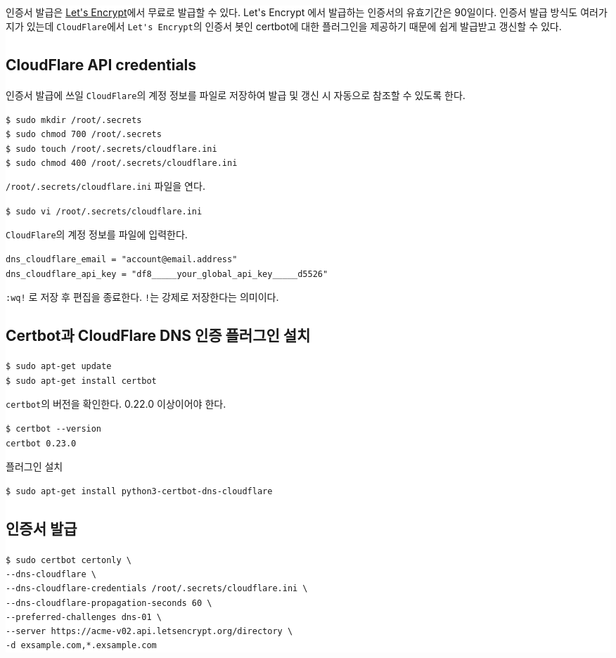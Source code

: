 인증서 발급은 [Let's Encrypt](https://letsencrypt.org/)에서 무료로 발급할 수 있다. Let's Encrypt 에서 발급하는 인증서의 유효기간은 90일이다. 인증서 발급 방식도 여러가지가 있는데 `CloudFlare`에서 `Let's Encrypt`의 인증서 봇인 certbot에 대한 플러그인을 제공하기 때문에 쉽게 발급받고 갱신할 수 있다.

## CloudFlare API credentials
인증서 발급에 쓰일 `CloudFlare`의 계정 정보를 파일로 저장하여 발급 및 갱신 시 자동으로 참조할 수 있도록 한다.

```
$ sudo mkdir /root/.secrets
$ sudo chmod 700 /root/.secrets
$ sudo touch /root/.secrets/cloudflare.ini
$ sudo chmod 400 /root/.secrets/cloudflare.ini
```

`/root/.secrets/cloudflare.ini` 파일을 연다.

```
$ sudo vi /root/.secrets/cloudflare.ini
```

`CloudFlare`의 계정 정보를 파일에 입력한다.

```
dns_cloudflare_email = "account@email.address"
dns_cloudflare_api_key = "df8_____your_global_api_key_____d5526"
```

`:wq!` 로 저장 후 편집을 종료한다. `!`는 강제로 저장한다는 의미이다.

## Certbot과 CloudFlare DNS 인증 플러그인 설치

```
$ sudo apt-get update
$ sudo apt-get install certbot
```

`certbot`의 버전을 확인한다. 0.22.0 이상이어야 한다.

```
$ certbot --version
certbot 0.23.0
```

플러그인 설치 

```
$ sudo apt-get install python3-certbot-dns-cloudflare
```

## 인증서 발급

```
$ sudo certbot certonly \
--dns-cloudflare \
--dns-cloudflare-credentials /root/.secrets/cloudflare.ini \
--dns-cloudflare-propagation-seconds 60 \
--preferred-challenges dns-01 \
--server https://acme-v02.api.letsencrypt.org/directory \
-d exsample.com,*.exsample.com
```
